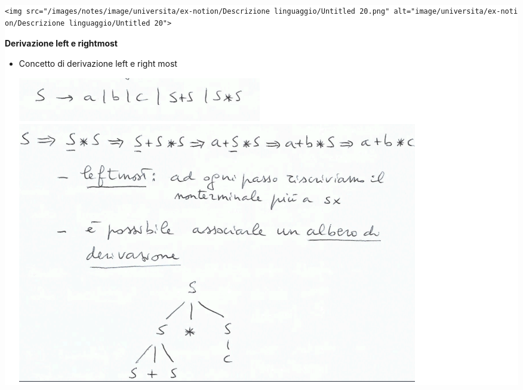    <img src="/images/notes/image/universita/ex-notion/Descrizione linguaggio/Untitled 20.png" alt="image/universita/ex-notion/Descrizione linguaggio/Untitled 20">


**Derivazione left e rightmost**

- Concetto di derivazione left e right most

    <img src="/images/notes/image/universita/ex-notion/Descrizione linguaggio/Untitled 21.png" alt="image/universita/ex-notion/Descrizione linguaggio/Untitled 21">

    <img src="/images/notes/image/universita/ex-notion/Descrizione linguaggio/Untitled 22.png" alt="image/universita/ex-notion/Descrizione linguaggio/Untitled 22">
